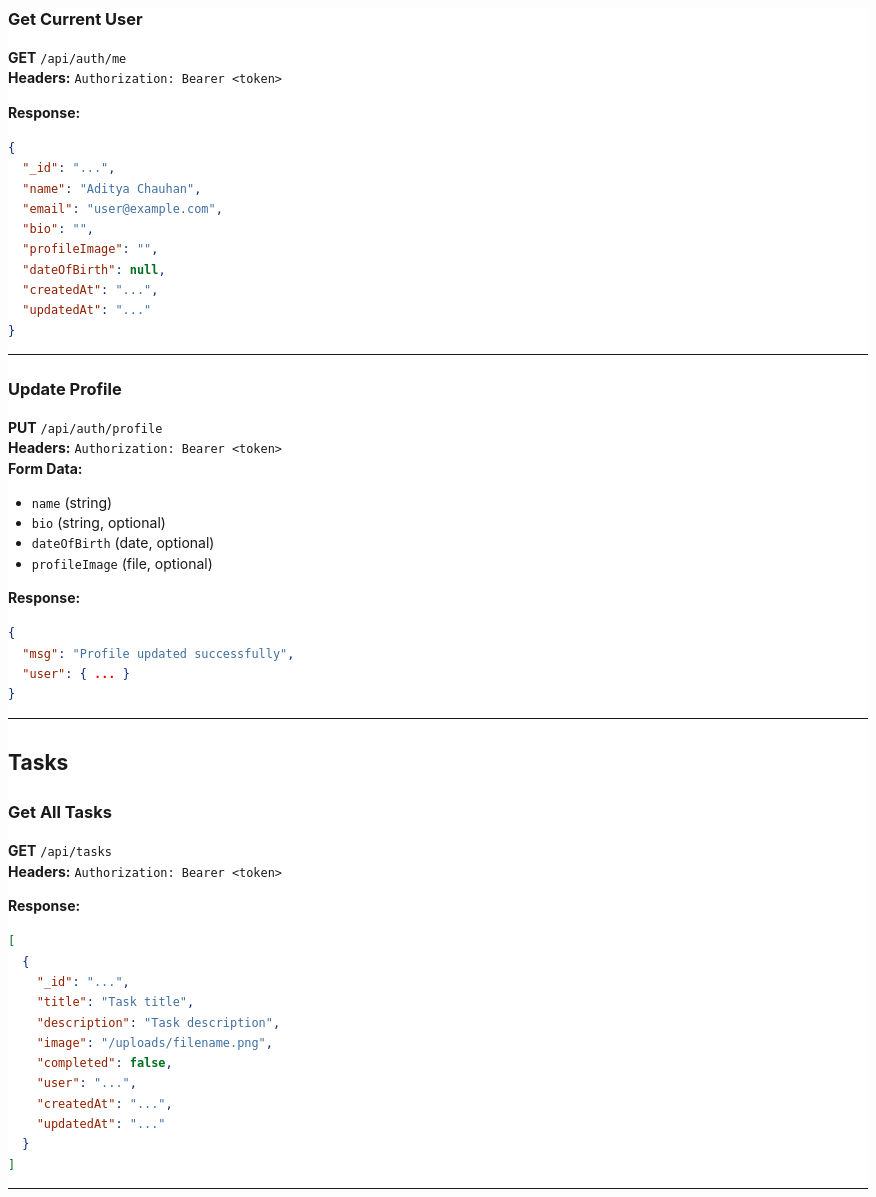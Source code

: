 
### Get Current User

**GET** `/api/auth/me`  
**Headers:** `Authorization: Bearer <token>`

**Response:**
```json
{
  "_id": "...",
  "name": "Aditya Chauhan",
  "email": "user@example.com",
  "bio": "",
  "profileImage": "",
  "dateOfBirth": null,
  "createdAt": "...",
  "updatedAt": "..."
}
```

---

### Update Profile

**PUT** `/api/auth/profile`  
**Headers:** `Authorization: Bearer <token>`  
**Form Data:**  
- `name` (string)
- `bio` (string, optional)
- `dateOfBirth` (date, optional)
- `profileImage` (file, optional)

**Response:**
```json
{
  "msg": "Profile updated successfully",
  "user": { ... }
}
```

---

## Tasks

### Get All Tasks

**GET** `/api/tasks`  
**Headers:** `Authorization: Bearer <token>`

**Response:**
```json
[
  {
    "_id": "...",
    "title": "Task title",
    "description": "Task description",
    "image": "/uploads/filename.png",
    "completed": false,
    "user": "...",
    "createdAt": "...",
    "updatedAt": "..."
  }
]
```

---